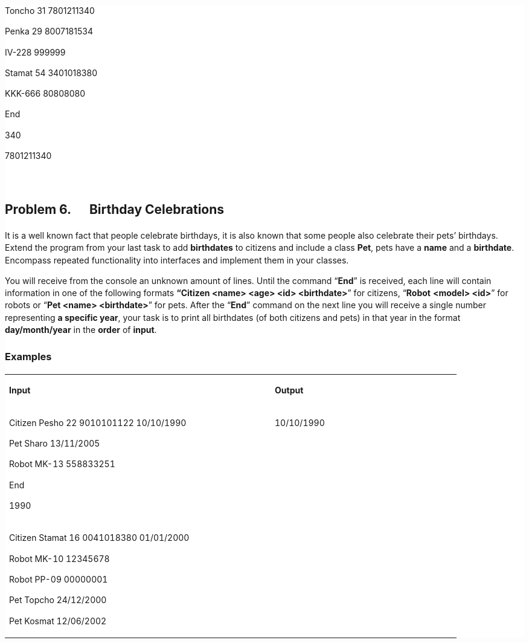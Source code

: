 </td>
</tr>
<tr>
<td width="196">
<p>Toncho 31 7801211340</p>
<p>Penka 29 8007181534</p>
<p>IV-228 999999</p>
<p>Stamat 54 3401018380</p>
<p>KKK-666 80808080</p>
<p>End</p>
<p>340</p>
</td>
<td width="210">
<p>7801211340</p>
<p>&nbsp;</p>
</td>
</tr>
</tbody>
</table>
<h2>Problem 6.&nbsp;&nbsp;&nbsp;&nbsp;&nbsp; Birthday Celebrations</h2>
<p>It is a well known fact that people celebrate birthdays, it is also known that some people also celebrate their pets&rsquo; birthdays. Extend the program from your last task to add <strong>birthdates</strong> to citizens and include a class <strong>Pet</strong>, pets have a <strong>name</strong> and a <strong>birthdate</strong>. Encompass repeated functionality into interfaces and implement them in your classes.</p>
<p>You will receive from the console an unknown amount of lines. Until the command &ldquo;<strong>End</strong>&rdquo; is received, each line will contain information in one of the following formats <strong>&ldquo;Citizen &lt;name&gt; &lt;age&gt; &lt;id&gt; &lt;birthdate&gt;</strong>&rdquo; for citizens, &ldquo;<strong>Robot</strong> <strong>&lt;model&gt; &lt;id&gt;</strong>&rdquo; for robots or &ldquo;<strong>Pet &lt;name&gt; &lt;birthdate&gt;</strong>&rdquo; for pets. After the &ldquo;<strong>End</strong>&rdquo; command on the next line you will receive a single number representing <strong>a specific year</strong>, your task is to print all birthdates (of both citizens and pets) in that year in the format <strong>day/month/year</strong> in the <strong>order</strong> of <strong>input</strong>.</p>
<h3>Examples</h3>
<table width="0">
<tbody>
<tr>
<td width="426">
<p><strong>Input</strong></p>
</td>
<td width="294">
<p><strong>Output</strong></p>
</td>
</tr>
<tr>
<td width="426">
<p>Citizen Pesho 22 9010101122 10/10/1990</p>
<p>Pet Sharo 13/11/2005</p>
<p>Robot MK-13 558833251</p>
<p>End</p>
<p>1990</p>
</td>
<td width="294">
<p>10/10/1990</p>
</td>
</tr>
<tr>
<td width="426">
<p>Citizen Stamat 16 0041018380 01/01/2000</p>
<p>Robot MK-10 12345678</p>
<p>Robot PP-09 00000001</p>
<p>Pet Topcho 24/12/2000</p>
<p>Pet Kosmat 12/06/2002</p>